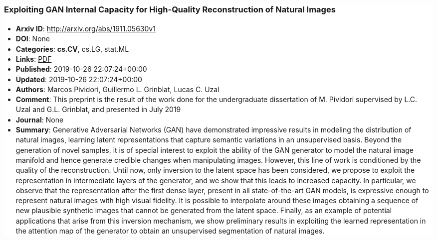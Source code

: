 

### Exploiting GAN Internal Capacity for High-Quality Reconstruction of Natural Images
- **Arxiv ID**: http://arxiv.org/abs/1911.05630v1
- **DOI**: None
- **Categories**: **cs.CV**, cs.LG, stat.ML
- **Links**: [PDF](http://arxiv.org/pdf/1911.05630v1)
- **Published**: 2019-10-26 22:07:24+00:00
- **Updated**: 2019-10-26 22:07:24+00:00
- **Authors**: Marcos Pividori, Guillermo L. Grinblat, Lucas C. Uzal
- **Comment**: This preprint is the result of the work done for the undergraduate
  dissertation of M. Pividori supervised by L.C. Uzal and G.L. Grinblat, and
  presented in July 2019
- **Journal**: None
- **Summary**: Generative Adversarial Networks (GAN) have demonstrated impressive results in modeling the distribution of natural images, learning latent representations that capture semantic variations in an unsupervised basis. Beyond the generation of novel samples, it is of special interest to exploit the ability of the GAN generator to model the natural image manifold and hence generate credible changes when manipulating images. However, this line of work is conditioned by the quality of the reconstruction. Until now, only inversion to the latent space has been considered, we propose to exploit the representation in intermediate layers of the generator, and we show that this leads to increased capacity. In particular, we observe that the representation after the first dense layer, present in all state-of-the-art GAN models, is expressive enough to represent natural images with high visual fidelity. It is possible to interpolate around these images obtaining a sequence of new plausible synthetic images that cannot be generated from the latent space. Finally, as an example of potential applications that arise from this inversion mechanism, we show preliminary results in exploiting the learned representation in the attention map of the generator to obtain an unsupervised segmentation of natural images.



